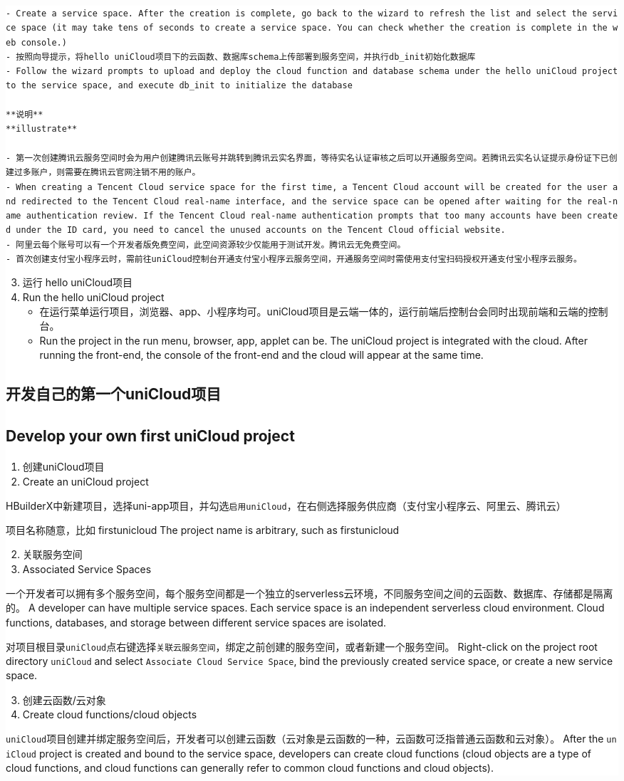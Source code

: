 	- Create a service space. After the creation is complete, go back to the wizard to refresh the list and select the service space (it may take tens of seconds to create a service space. You can check whether the creation is complete in the web console.)
	- 按照向导提示，将hello uniCloud项目下的云函数、数据库schema上传部署到服务空间，并执行db_init初始化数据库
	- Follow the wizard prompts to upload and deploy the cloud function and database schema under the hello uniCloud project to the service space, and execute db_init to initialize the database
	
	**说明**
	**illustrate**
	
	- 第一次创建腾讯云服务空间时会为用户创建腾讯云账号并跳转到腾讯云实名界面，等待实名认证审核之后可以开通服务空间。若腾讯云实名认证提示身份证下已创建过多账户，则需要在腾讯云官网注销不用的账户。
	- When creating a Tencent Cloud service space for the first time, a Tencent Cloud account will be created for the user and redirected to the Tencent Cloud real-name interface, and the service space can be opened after waiting for the real-name authentication review. If the Tencent Cloud real-name authentication prompts that too many accounts have been created under the ID card, you need to cancel the unused accounts on the Tencent Cloud official website.
	- 阿里云每个账号可以有一个开发者版免费空间，此空间资源较少仅能用于测试开发。腾讯云无免费空间。
    - 首次创建支付宝小程序云时，需前往uniCloud控制台开通支付宝小程序云服务空间，开通服务空间时需使用支付宝扫码授权开通支付宝小程序云服务。
	
3. 运行 hello uniCloud项目
3. Run the hello uniCloud project
	- 在运行菜单运行项目，浏览器、app、小程序均可。uniCloud项目是云端一体的，运行前端后控制台会同时出现前端和云端的控制台。
	- Run the project in the run menu, browser, app, applet can be. The uniCloud project is integrated with the cloud. After running the front-end, the console of the front-end and the cloud will appear at the same time.

## 开发自己的第一个uniCloud项目
## Develop your own first uniCloud project

1. 创建uniCloud项目
1. Create an uniCloud project
  
  HBuilderX中新建项目，选择uni-app项目，并勾选`启用uniCloud`，在右侧选择服务供应商（支付宝小程序云、阿里云、腾讯云）
  
  项目名称随意，比如 firstunicloud
  The project name is arbitrary, such as firstunicloud

2. 关联服务空间
2. Associated Service Spaces

一个开发者可以拥有多个服务空间，每个服务空间都是一个独立的serverless云环境，不同服务空间之间的云函数、数据库、存储都是隔离的。
A developer can have multiple service spaces. Each service space is an independent serverless cloud environment. Cloud functions, databases, and storage between different service spaces are isolated.

对项目根目录`uniCloud`点右键选择`关联云服务空间`，绑定之前创建的服务空间，或者新建一个服务空间。
Right-click on the project root directory `uniCloud` and select `Associate Cloud Service Space`, bind the previously created service space, or create a new service space.

  
3. 创建云函数/云对象
3. Create cloud functions/cloud objects

`uniCloud`项目创建并绑定服务空间后，开发者可以创建云函数（云对象是云函数的一种，云函数可泛指普通云函数和云对象）。
After the `uniCloud` project is created and bound to the service space, developers can create cloud functions (cloud objects are a type of cloud functions, and cloud functions can generally refer to common cloud functions and cloud objects).

